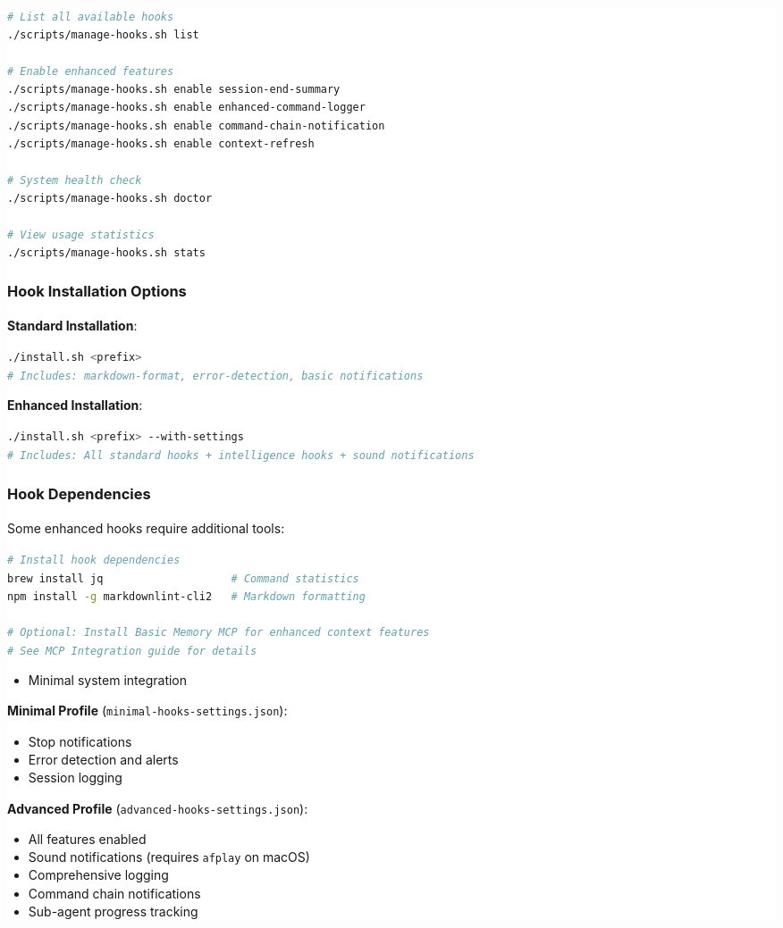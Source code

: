 ```bash
# List all available hooks
./scripts/manage-hooks.sh list

# Enable enhanced features
./scripts/manage-hooks.sh enable session-end-summary
./scripts/manage-hooks.sh enable enhanced-command-logger
./scripts/manage-hooks.sh enable command-chain-notification
./scripts/manage-hooks.sh enable context-refresh

# System health check
./scripts/manage-hooks.sh doctor

# View usage statistics
./scripts/manage-hooks.sh stats
```

### Hook Installation Options

**Standard Installation**:

```bash
./install.sh <prefix>
# Includes: markdown-format, error-detection, basic notifications
```

**Enhanced Installation**:

```bash
./install.sh <prefix> --with-settings
# Includes: All standard hooks + intelligence hooks + sound notifications
```

### Hook Dependencies

Some enhanced hooks require additional tools:

```bash
# Install hook dependencies
brew install jq                    # Command statistics
npm install -g markdownlint-cli2   # Markdown formatting

# Optional: Install Basic Memory MCP for enhanced context features
# See MCP Integration guide for details
```

- Minimal system integration

**Minimal Profile** (`minimal-hooks-settings.json`):

- Stop notifications
- Error detection and alerts
- Session logging

**Advanced Profile** (`advanced-hooks-settings.json`):

- All features enabled
- Sound notifications (requires `afplay` on macOS)
- Comprehensive logging
- Command chain notifications
- Sub-agent progress tracking
